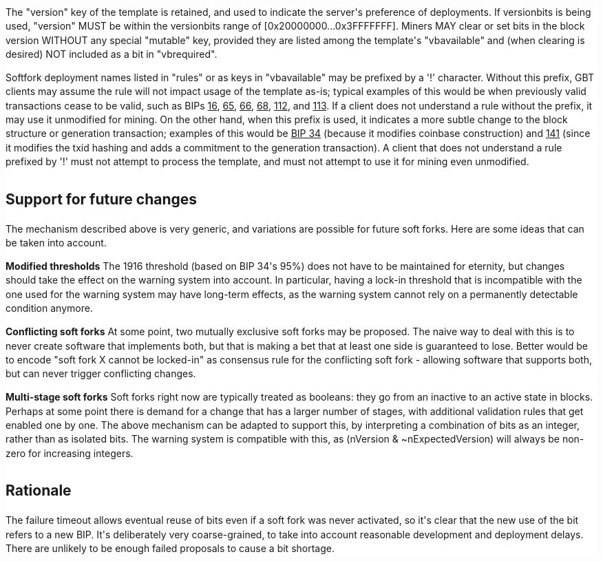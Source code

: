 The "version" key of the template is retained, and used to indicate the server's preference of deployments.
If versionbits is being used, "version" MUST be within the versionbits range of [0x20000000...0x3FFFFFFF].
Miners MAY clear or set bits in the block version WITHOUT any special "mutable" key, provided they are listed among the template's "vbavailable" and (when clearing is desired) NOT included as a bit in "vbrequired".

Softfork deployment names listed in "rules" or as keys in "vbavailable" may be prefixed by a '!' character.
Without this prefix, GBT clients may assume the rule will not impact usage of the template as-is; typical examples of this would be when previously valid transactions cease to be valid, such as BIPs <a href="/16" target="_blank">16</a>, <a href="/65" target="_blank">65</a>, <a href="/66" target="_blank">66</a>, <a href="/68" target="_blank">68</a>, <a href="/112" target="_blank">112</a>, and <a href="/113" target="_blank">113</a>.
If a client does not understand a rule without the prefix, it may use it unmodified for mining.
On the other hand, when this prefix is used, it indicates a more subtle change to the block structure or generation transaction; examples of this would be <a href="/34" target="_blank">BIP 34</a> (because it modifies coinbase construction) and <a href="/141" target="_blank">141</a> (since it modifies the txid hashing and adds a commitment to the generation transaction).
A client that does not understand a rule prefixed by '!' must not attempt to process the template, and must not attempt to use it for mining even unmodified.

<h2>Support for future changes</h2>


The mechanism described above is very generic, and variations are possible for future soft forks. Here are some ideas that can be taken into account.

**Modified thresholds**
The 1916 threshold (based on BIP 34's 95%) does not have to be maintained for eternity, but changes should take the effect on the warning system into account. In particular, having a lock-in threshold that is incompatible with the one used for the warning system may have long-term effects, as the warning system cannot rely on a permanently detectable condition anymore.

**Conflicting soft forks**
At some point, two mutually exclusive soft forks may be proposed. The naive way to deal with this is to never create software that implements both, but that is making a bet that at least one side is guaranteed to lose. Better would be to encode "soft fork X cannot be locked-in" as consensus rule for the conflicting soft fork - allowing software that supports both, but can never trigger conflicting changes.

**Multi-stage soft forks**
Soft forks right now are typically treated as booleans: they go from an inactive to an active state in blocks. Perhaps at some point there is demand for a change that has a larger number of stages, with additional validation rules that get enabled one by one. The above mechanism can be adapted to support this, by interpreting a combination of bits as an integer, rather than as isolated bits. The warning system is compatible with this, as (nVersion & ~nExpectedVersion) will always be non-zero for increasing integers.

<h2> Rationale </h2>


The failure timeout allows eventual reuse of bits even if a soft fork was
never activated, so it's clear that the new use of the bit refers to a
new BIP.  It's deliberately very coarse-grained, to take into account
reasonable development and deployment delays.  There are unlikely to be
enough failed proposals to cause a bit shortage.

